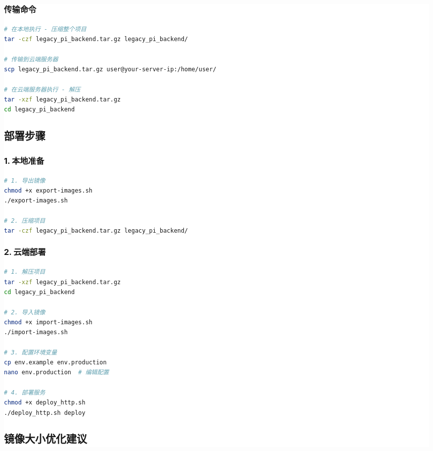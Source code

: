 ```
```

### 传输命令

```bash
# 在本地执行 - 压缩整个项目
tar -czf legacy_pi_backend.tar.gz legacy_pi_backend/

# 传输到云端服务器
scp legacy_pi_backend.tar.gz user@your-server-ip:/home/user/

# 在云端服务器执行 - 解压
tar -xzf legacy_pi_backend.tar.gz
cd legacy_pi_backend
```

## 部署步骤

### 1. 本地准备

```bash
# 1. 导出镜像
chmod +x export-images.sh
./export-images.sh

# 2. 压缩项目
tar -czf legacy_pi_backend.tar.gz legacy_pi_backend/
```

### 2. 云端部署

```bash
# 1. 解压项目
tar -xzf legacy_pi_backend.tar.gz
cd legacy_pi_backend

# 2. 导入镜像
chmod +x import-images.sh
./import-images.sh

# 3. 配置环境变量
cp env.example env.production
nano env.production  # 编辑配置

# 4. 部署服务
chmod +x deploy_http.sh
./deploy_http.sh deploy
```

## 镜像大小优化建议
